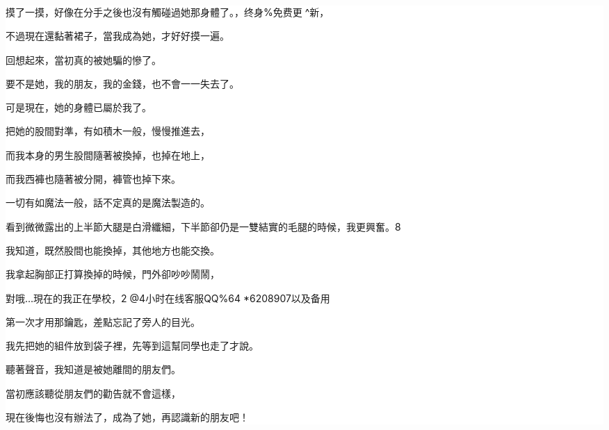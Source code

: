 

摸了一摸，好像在分手之後也沒有觸碰過她那身體了。，终身%免费更 ^新，



不過現在還黏著裙子，當我成為她，才好好摸一遍。





回想起來，當初真的被她騙的慘了。



要不是她，我的朋友，我的金錢，也不會一一失去了。



可是現在，她的身體已屬於我了。





把她的股間對準，有如積木一般，慢慢推進去，



而我本身的男生股間隨著被換掉，也掉在地上，



而我西褲也隨著被分開，褲管也掉下來。



一切有如魔法一般，話不定真的是魔法製造的。



看到微微露出的上半節大腿是白滑纖細，下半節卻仍是一雙結實的毛腿的時候，我更興奮。8



我知道，既然股間也能換掉，其他地方也能交換。



我拿起胸部正打算換掉的時候，門外卻吵吵鬧鬧，



對哦...現在的我正在學校，2 @4小时在线客服QQ%64 *6208907以及备用



第一次才用那鑰匙，差點忘記了旁人的目光。



我先把她的組件放到袋子裡，先等到這幫同學也走了才說。





聽著聲音，我知道是被她離間的朋友們。



當初應該聽從朋友們的勸告就不會這樣，



現在後悔也沒有辦法了，成為了她，再認識新的朋友吧！
